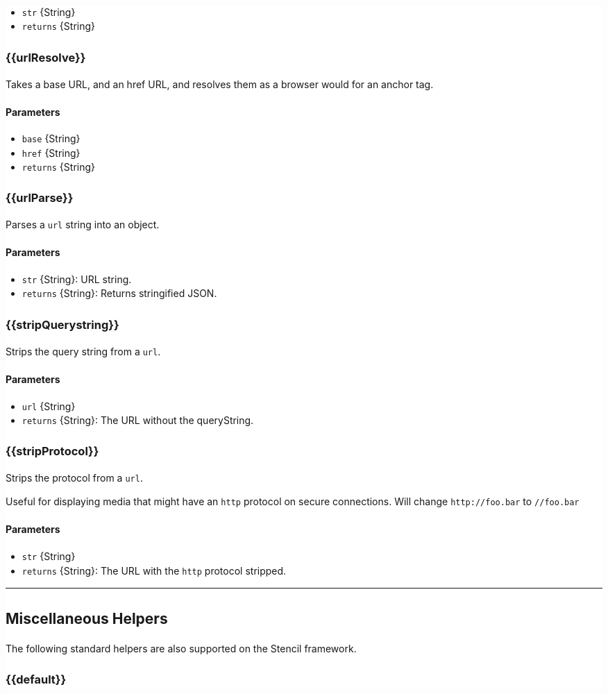 * `str` {String}
* `returns` {String}

### {{urlResolve}}

Takes a base URL, and an href URL, and resolves them as a browser would for an anchor tag.

#### Parameters

* `base` {String}
* `href` {String}
* `returns` {String}

### {{urlParse}}

Parses a `url` string into an object.

#### Parameters

* `str` {String}: URL string.
* `returns` {String}: Returns stringified JSON.

### {{stripQuerystring}}

Strips the query string from a `url`.

#### Parameters

* `url` {String}
* `returns` {String}: The URL without the queryString.

### {{stripProtocol}}

Strips the protocol from a `url`.

Useful for displaying media that might have an `http` protocol on secure connections. Will change `http://foo.bar` to `//foo.bar`

#### Parameters

* `str` {String}
* `returns` {String}: The URL with the `http` protocol stripped.

---

<a href='#handlebars-helpers-reference_misc' aria-hidden='true' class='block-anchor'  id='handlebars-helpers-reference_misc'><i aria-hidden='true' class='linkify icon'></i></a>

## Miscellaneous Helpers

The following standard helpers are also supported on the Stencil framework.


### {{default}}
